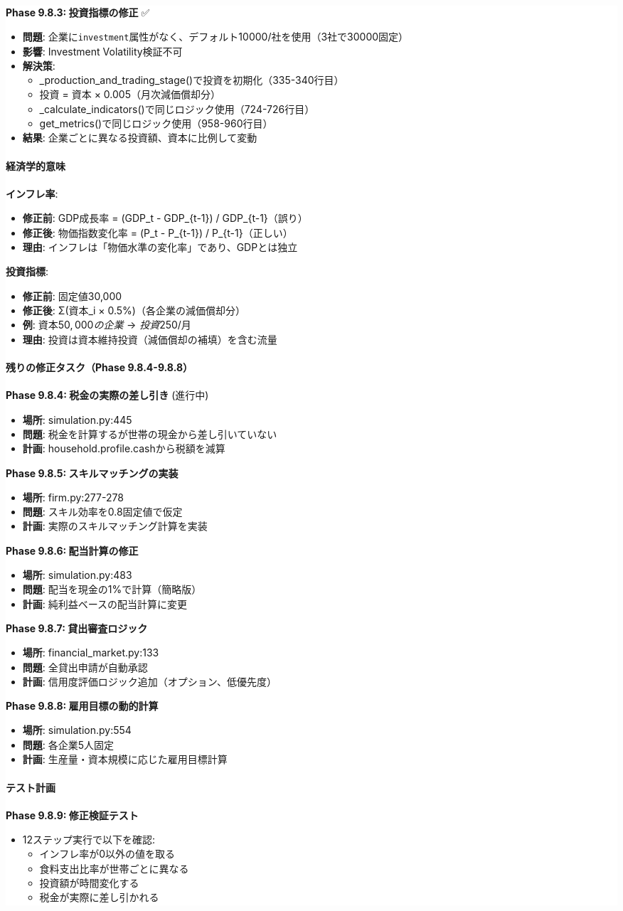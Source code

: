 **Phase 9.8.3: 投資指標の修正** ✅
- **問題**: 企業に`investment`属性がなく、デフォルト10000/社を使用（3社で30000固定）
- **影響**: Investment Volatility検証不可
- **解決策**:
  - _production_and_trading_stage()で投資を初期化（335-340行目）
  - 投資 = 資本 × 0.005（月次減価償却分）
  - _calculate_indicators()で同じロジック使用（724-726行目）
  - get_metrics()で同じロジック使用（958-960行目）
- **結果**: 企業ごとに異なる投資額、資本に比例して変動

#### 経済学的意味

**インフレ率**:
- **修正前**: GDP成長率 = (GDP_t - GDP_{t-1}) / GDP_{t-1}（誤り）
- **修正後**: 物価指数変化率 = (P_t - P_{t-1}) / P_{t-1}（正しい）
- **理由**: インフレは「物価水準の変化率」であり、GDPとは独立

**投資指標**:
- **修正前**: 固定値30,000
- **修正後**: Σ(資本_i × 0.5%)（各企業の減価償却分）
- **例**: 資本$50,000の企業 → 投資$250/月
- **理由**: 投資は資本維持投資（減価償却の補填）を含む流量

#### 残りの修正タスク（Phase 9.8.4-9.8.8）

**Phase 9.8.4: 税金の実際の差し引き** (進行中)
- **場所**: simulation.py:445
- **問題**: 税金を計算するが世帯の現金から差し引いていない
- **計画**: household.profile.cashから税額を減算

**Phase 9.8.5: スキルマッチングの実装**
- **場所**: firm.py:277-278
- **問題**: スキル効率を0.8固定値で仮定
- **計画**: 実際のスキルマッチング計算を実装

**Phase 9.8.6: 配当計算の修正**
- **場所**: simulation.py:483
- **問題**: 配当を現金の1%で計算（簡略版）
- **計画**: 純利益ベースの配当計算に変更

**Phase 9.8.7: 貸出審査ロジック**
- **場所**: financial_market.py:133
- **問題**: 全貸出申請が自動承認
- **計画**: 信用度評価ロジック追加（オプション、低優先度）

**Phase 9.8.8: 雇用目標の動的計算**
- **場所**: simulation.py:554
- **問題**: 各企業5人固定
- **計画**: 生産量・資本規模に応じた雇用目標計算

#### テスト計画

**Phase 9.8.9: 修正検証テスト**
- 12ステップ実行で以下を確認:
  - インフレ率が0以外の値を取る
  - 食料支出比率が世帯ごとに異なる
  - 投資額が時間変化する
  - 税金が実際に差し引かれる

